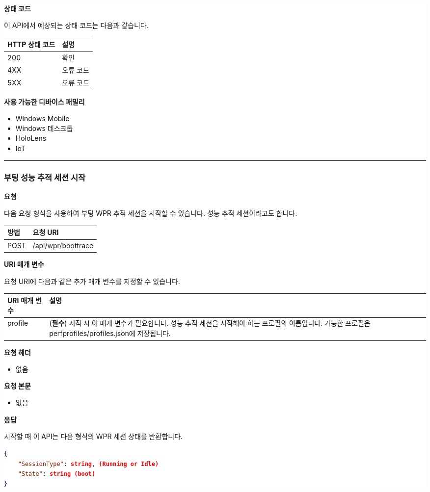 **상태 코드**

이 API에서 예상되는 상태 코드는 다음과 같습니다.

| HTTP 상태 코드      | 설명 |
| :------     | :----- |
| 200 | 확인 |
| 4XX | 오류 코드 |
| 5XX | 오류 코드 |

**사용 가능한 디바이스 패밀리**

* Windows Mobile
* Windows 데스크톱
* HoloLens
* IoT

<hr>

### <a name="start-a-boot-performance-tracing-session"></a>부팅 성능 추적 세션 시작

**요청**

다음 요청 형식을 사용하여 부팅 WPR 추적 세션을 시작할 수 있습니다. 성능 추적 세션이라고도 합니다.
 
| 방법      | 요청 URI |
| :------     | :----- |
| POST | /api/wpr/boottrace |


**URI 매개 변수**

요청 URI에 다음과 같은 추가 매개 변수를 지정할 수 있습니다.

| URI 매개 변수 | 설명 |
| :------          | :------ |
| profile   | (**필수**) 시작 시 이 매개 변수가 필요합니다. 성능 추적 세션을 시작해야 하는 프로필의 이름입니다. 가능한 프로필은 perfprofiles/profiles.json에 저장됩니다. |

**요청 헤더**

- 없음

**요청 본문**

- 없음

**응답**

시작할 때 이 API는 다음 형식의 WPR 세션 상태를 반환합니다.

```json
{
    "SessionType": string, (Running or Idle) 
    "State": string (boot)
}
```
